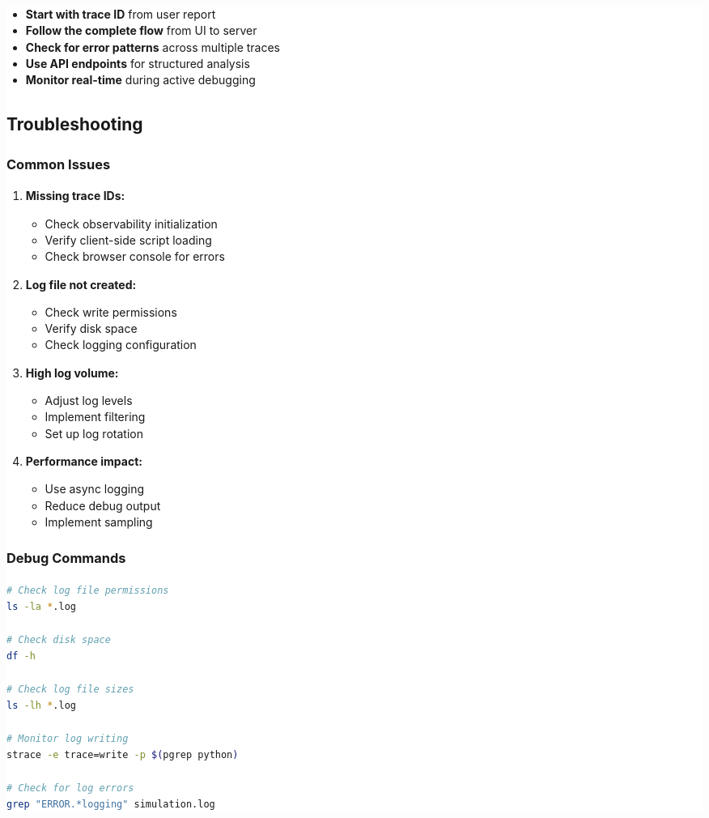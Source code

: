 - **Start with trace ID** from user report
- **Follow the complete flow** from UI to server
- **Check for error patterns** across multiple traces
- **Use API endpoints** for structured analysis
- **Monitor real-time** during active debugging

## Troubleshooting

### Common Issues

1. **Missing trace IDs:**
   - Check observability initialization
   - Verify client-side script loading
   - Check browser console for errors

2. **Log file not created:**
   - Check write permissions
   - Verify disk space
   - Check logging configuration

3. **High log volume:**
   - Adjust log levels
   - Implement filtering
   - Set up log rotation

4. **Performance impact:**
   - Use async logging
   - Reduce debug output
   - Implement sampling

### Debug Commands

```bash
# Check log file permissions
ls -la *.log

# Check disk space
df -h

# Check log file sizes
ls -lh *.log

# Monitor log writing
strace -e trace=write -p $(pgrep python)

# Check for log errors
grep "ERROR.*logging" simulation.log
``` 